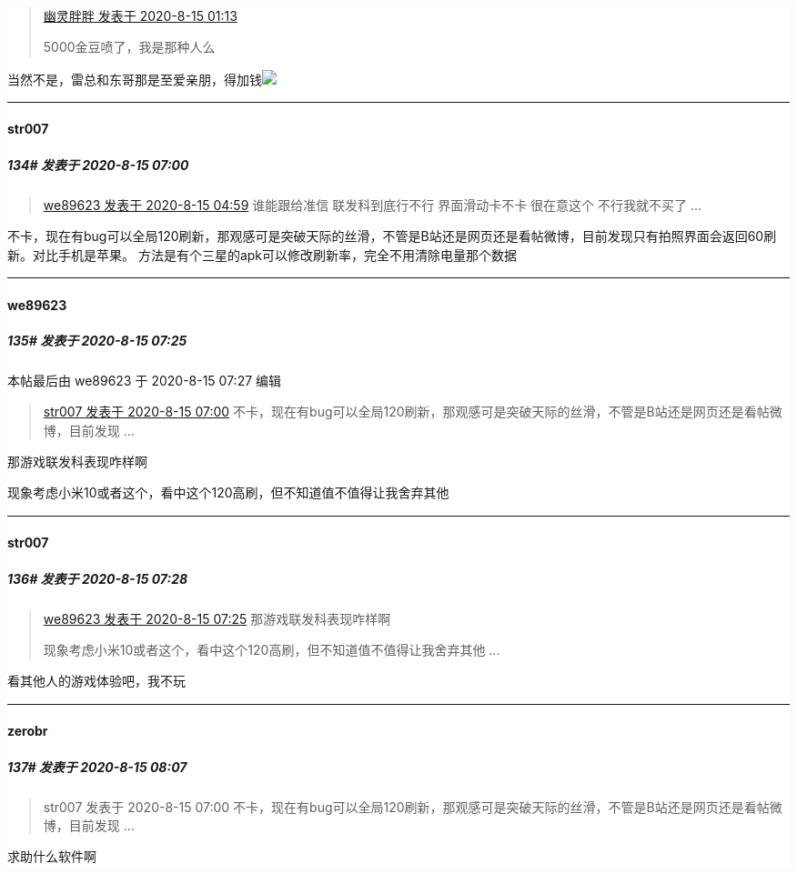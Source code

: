 
<blockquote><a href="httphttps://bbs.saraba1st.com/2b/forum.php?mod=redirect&amp;goto=findpost&amp;pid=48435227&amp;ptid=1954582" target="_blank">幽灵胖胖 发表于 2020-8-15 01:13</a>

5000金豆喷了，我是那种人么</blockquote>
当然不是，雷总和东哥那是至爱亲朋，得加钱<img src="https://static.saraba1st.com/image/smiley/face2017/050.png" referrerpolicy="no-referrer">


-----

####  str007  
##### 134#       发表于 2020-8-15 07:00


<blockquote><a href="httphttps://bbs.saraba1st.com/2b/forum.php?mod=redirect&amp;goto=findpost&amp;pid=48435861&amp;ptid=1954582" target="_blank">we89623 发表于 2020-8-15 04:59</a>
谁能跟给准信 联发科到底行不行 界面滑动卡不卡 很在意这个 不行我就不买了 ...</blockquote>
不卡，现在有bug可以全局120刷新，那观感可是突破天际的丝滑，不管是B站还是网页还是看帖微博，目前发现只有拍照界面会返回60刷新。对比手机是苹果。
方法是有个三星的apk可以修改刷新率，完全不用清除电量那个数据


-----

####  we89623  
##### 135#       发表于 2020-8-15 07:25


 本帖最后由 we89623 于 2020-8-15 07:27 编辑 
<blockquote><a href="httphttps://bbs.saraba1st.com/2b/forum.php?mod=redirect&amp;goto=findpost&amp;pid=48435971&amp;ptid=1954582" target="_blank">str007 发表于 2020-8-15 07:00</a>
不卡，现在有bug可以全局120刷新，那观感可是突破天际的丝滑，不管是B站还是网页还是看帖微博，目前发现 ...</blockquote>
那游戏联发科表现咋样啊

现象考虑小米10或者这个，看中这个120高刷，但不知道值不值得让我舍弃其他


-----

####  str007  
##### 136#       发表于 2020-8-15 07:28


<blockquote><a href="httphttps://bbs.saraba1st.com/2b/forum.php?mod=redirect&amp;goto=findpost&amp;pid=48436026&amp;ptid=1954582" target="_blank">we89623 发表于 2020-8-15 07:25</a>
那游戏联发科表现咋样啊

现象考虑小米10或者这个，看中这个120高刷，但不知道值不值得让我舍弃其他 ...</blockquote>
看其他人的游戏体验吧，我不玩


-----

####  zerobr  
##### 137#       发表于 2020-8-15 08:07


<blockquote>str007 发表于 2020-8-15 07:00
不卡，现在有bug可以全局120刷新，那观感可是突破天际的丝滑，不管是B站还是网页还是看帖微博，目前发现 ...</blockquote>
求助什么软件啊
